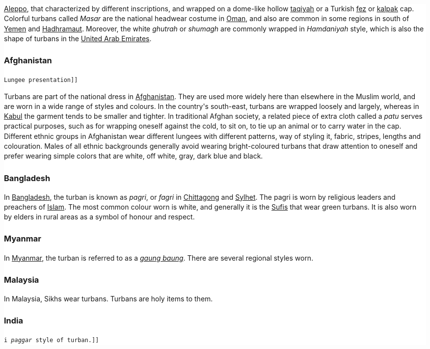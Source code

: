 [Aleppo](Aleppo "wikilink"), that characterized by different
inscriptions, and wrapped on a dome-like hollow
[taqiyah](Taqiyah_(cap) "wikilink") or a Turkish [fez](fez "wikilink")
or [kalpak](kalpak "wikilink") cap. Colorful turbans called *Masar* are
the national headwear costume in [Oman](Oman "wikilink"), and also are
common in some regions in south of [Yemen](Yemen "wikilink") and
[Hadhramaut](Hadhramaut "wikilink"). Moreover, the white *ghutrah* or
*shumagh* are commonly wrapped in *Hamdaniyah* style, which is also the
shape of turbans in the [United Arab
Emirates](United_Arab_Emirates "wikilink").

### Afghanistan

`Lungee presentation]]`

Turbans are part of the national dress in
[Afghanistan](Afghanistan "wikilink"). They are used more widely here
than elsewhere in the Muslim world, and are worn in a wide range of
styles and colours. In the country's south-east, turbans are wrapped
loosely and largely, whereas in [Kabul](Kabul "wikilink") the garment
tends to be smaller and tighter. In traditional Afghan society, a
related piece of extra cloth called a *patu* serves practical purposes,
such as for wrapping oneself against the cold, to sit on, to tie up an
animal or to carry water in the cap. Different ethnic groups in
Afghanistan wear different lungees with different patterns, way of
styling it, fabric, stripes, lengths and colouration. Males of all
ethnic backgrounds generally avoid wearing bright-coloured turbans that
draw attention to oneself and prefer wearing simple colors that are
white, off white, gray, dark blue and black.

### Bangladesh

In [Bangladesh](Bangladesh "wikilink"), the turban is known as *pagri*,
or *fagri* in [Chittagong](Chittagong_Division "wikilink") and
[Sylhet](Sylhet_Division "wikilink"). The pagri is worn by religious
leaders and preachers of [Islam](Islam "wikilink"). The most common
colour worn is white, and generally it is the [Sufis](Sufi "wikilink")
that wear green turbans. It is also worn by elders in rural areas as a
symbol of honour and respect.

### Myanmar

In [Myanmar](Myanmar "wikilink"), the turban is referred to as a *[gaung
baung](gaung_baung "wikilink")*. There are several regional styles worn.

### Malaysia

In Malaysia, Sikhs wear turbans. Turbans are holy items to them.

### India

`i `*`paggar`*` style of turban.]]`
